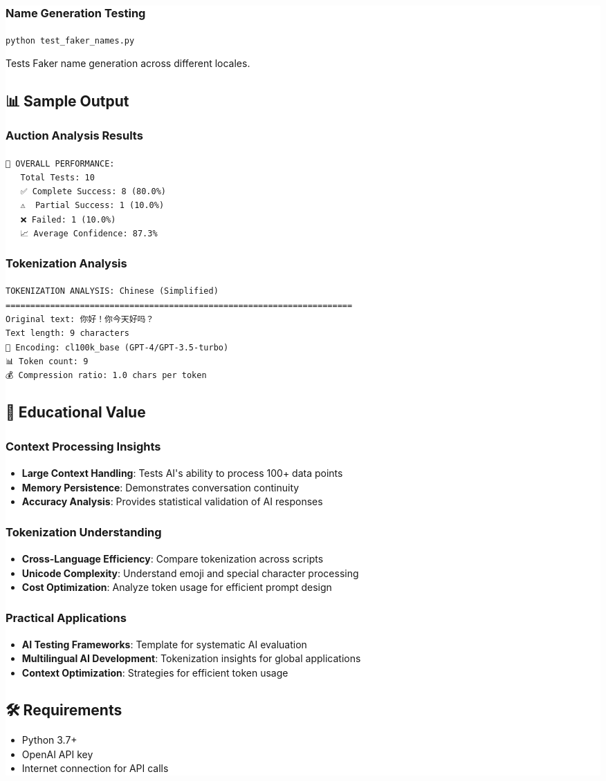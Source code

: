 ### Name Generation Testing
```bash
python test_faker_names.py
```
Tests Faker name generation across different locales.

## 📊 Sample Output

### Auction Analysis Results
```
🎯 OVERALL PERFORMANCE:
   Total Tests: 10
   ✅ Complete Success: 8 (80.0%)
   ⚠️  Partial Success: 1 (10.0%)
   ❌ Failed: 1 (10.0%)
   📈 Average Confidence: 87.3%
```

### Tokenization Analysis
```
TOKENIZATION ANALYSIS: Chinese (Simplified)
======================================================================
Original text: 你好！你今天好吗？
Text length: 9 characters
🤖 Encoding: cl100k_base (GPT-4/GPT-3.5-turbo)
📊 Token count: 9
💰 Compression ratio: 1.0 chars per token
```

## 🔬 Educational Value

### Context Processing Insights
- **Large Context Handling**: Tests AI's ability to process 100+ data points
- **Memory Persistence**: Demonstrates conversation continuity
- **Accuracy Analysis**: Provides statistical validation of AI responses

### Tokenization Understanding
- **Cross-Language Efficiency**: Compare tokenization across scripts
- **Unicode Complexity**: Understand emoji and special character processing
- **Cost Optimization**: Analyze token usage for efficient prompt design

### Practical Applications
- **AI Testing Frameworks**: Template for systematic AI evaluation
- **Multilingual AI Development**: Tokenization insights for global applications
- **Context Optimization**: Strategies for efficient token usage

## 🛠️ Requirements

- Python 3.7+
- OpenAI API key
- Internet connection for API calls
